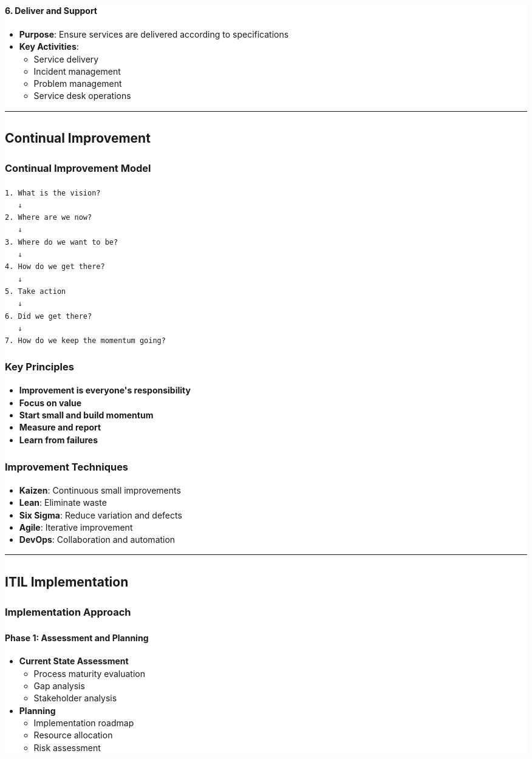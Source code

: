 #### 6. Deliver and Support
- **Purpose**: Ensure services are delivered according to specifications
- **Key Activities**:
  - Service delivery
  - Incident management
  - Problem management
  - Service desk operations

---

## Continual Improvement

### Continual Improvement Model
```
1. What is the vision?
   ↓
2. Where are we now?
   ↓
3. Where do we want to be?
   ↓
4. How do we get there?
   ↓
5. Take action
   ↓
6. Did we get there?
   ↓
7. How do we keep the momentum going?
```

### Key Principles
- **Improvement is everyone's responsibility**
- **Focus on value**
- **Start small and build momentum**
- **Measure and report**
- **Learn from failures**

### Improvement Techniques
- **Kaizen**: Continuous small improvements
- **Lean**: Eliminate waste
- **Six Sigma**: Reduce variation and defects
- **Agile**: Iterative improvement
- **DevOps**: Collaboration and automation

---

## ITIL Implementation

### Implementation Approach

#### Phase 1: Assessment and Planning
- **Current State Assessment**
  - Process maturity evaluation
  - Gap analysis
  - Stakeholder analysis
- **Planning**
  - Implementation roadmap
  - Resource allocation
  - Risk assessment
